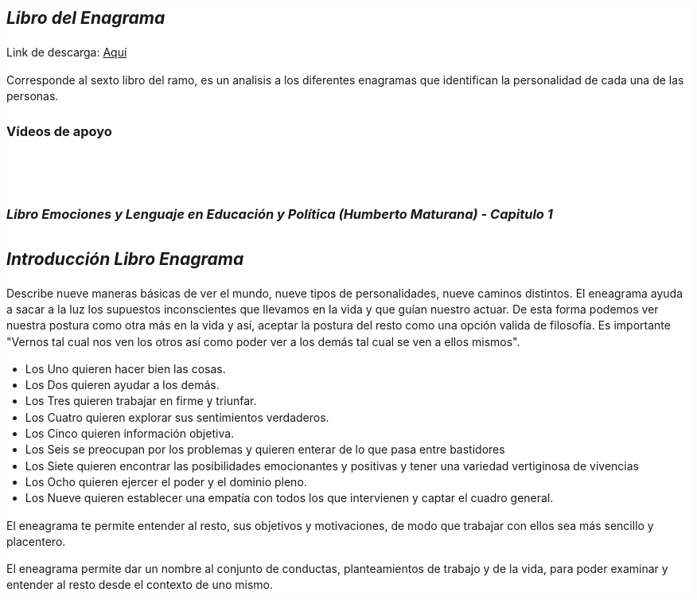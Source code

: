 ## _Libro del Enagrama_

Link de descarga: [Aquí](https://mega.co.nz/#!ecpiiICZ!WVflPfn4B4n5b8wPm3u9iQXmDBvgC85_SH9wFLMU8dQ)

Corresponde al sexto libro del ramo, es un analisis a los diferentes enagramas
que identifican la personalidad de cada una de las personas.

### Vídeos de apoyo

<p align="center">
    <iframe width="420" height="315" src="https://www.youtube.com/embed/6wJEfPoQuKQ" frameborder="0" allowfullscreen></iframe>
    </br>
    <iframe width="420" height="315" src="https://www.youtube.com/embed/Xss43RH3lxo" frameborder="0" allowfullscreen></iframe>
    </br>
    <iframe width="420" height="315" src="https://www.youtube.com/embed/4zfzSus58NQ" frameborder="0" allowfullscreen></iframe>
</p>


### _Libro Emociones y Lenguaje en Educación y Política (Humberto Maturana) - Capitulo 1_

## _Introducción Libro Enagrama_

Describe nueve maneras básicas de ver el mundo, nueve tipos de personalidades, 
nueve caminos distintos.
El eneagrama ayuda a sacar a la luz los supuestos inconscientes que llevamos 
en la vida y que guían nuestro actuar. De esta forma podemos ver nuestra 
postura como otra más en la vida y así, aceptar la postura del resto como una 
opción valida de filosofía. Es importante "Vernos tal cual nos ven los otros 
así como poder ver a los demás tal cual se ven a ellos mismos".

* Los Uno quieren hacer bien las cosas.
* Los Dos quieren ayudar a los demás.
* Los Tres quieren trabajar en firme y triunfar.
* Los Cuatro quieren explorar sus sentimientos verdaderos.
* Los Cinco quieren información objetiva.
* Los Seis se preocupan por los problemas y quieren enterar de lo que pasa 
  entre bastidores
* Los Siete quieren encontrar las posibilidades emocionantes y positivas y 
  tener una variedad vertiginosa de vivencias
* Los Ocho quieren ejercer el poder y el dominio pleno.
* Los Nueve quieren establecer una empatía con todos los que intervienen y 
  captar el cuadro general.

El eneagrama te permite entender al resto, sus objetivos y motivaciones, de 
modo que trabajar con ellos sea más sencillo y placentero.

El eneagrama permite dar un nombre al conjunto de conductas, planteamientos de 
trabajo y de la vida, para poder examinar y entender al resto desde el 
contexto de uno mismo. 
